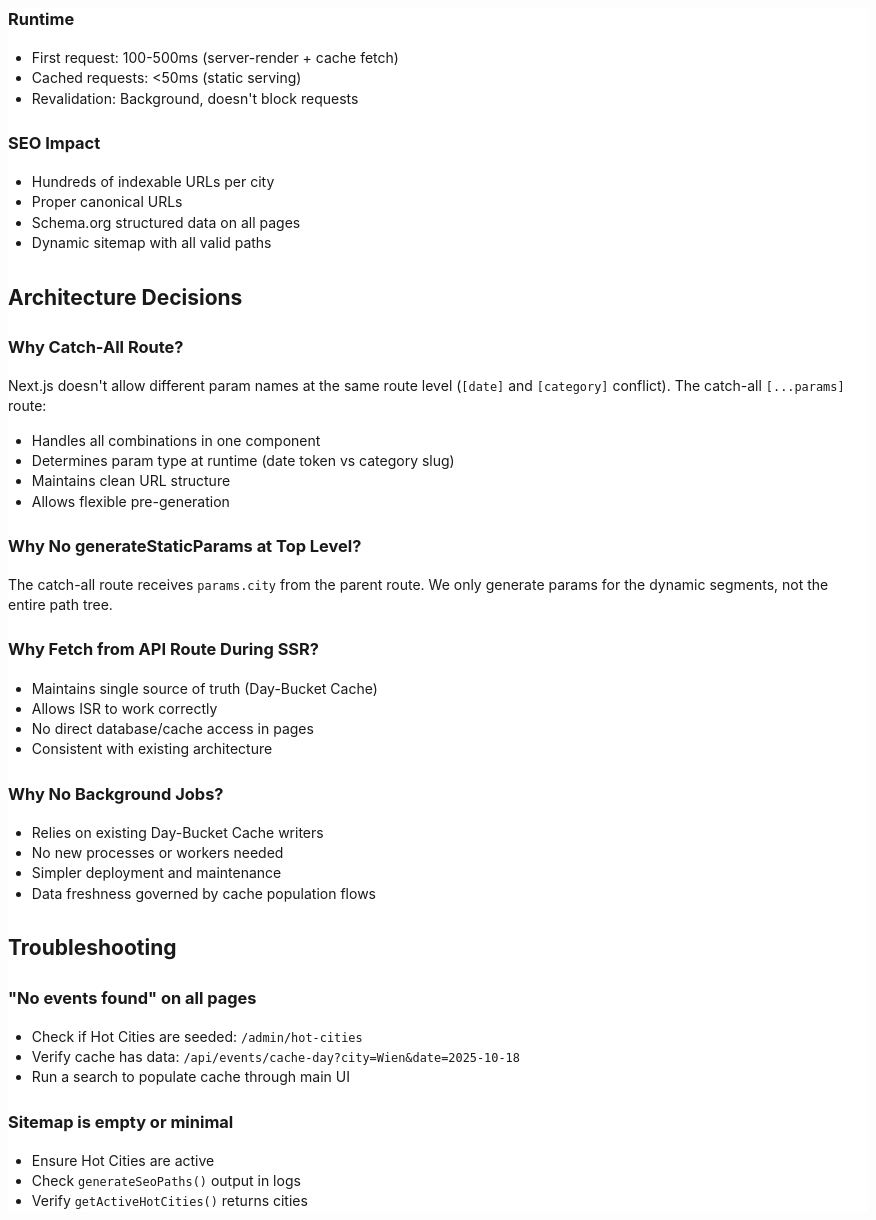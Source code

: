 ### Runtime
- First request: 100-500ms (server-render + cache fetch)
- Cached requests: <50ms (static serving)
- Revalidation: Background, doesn't block requests

### SEO Impact
- Hundreds of indexable URLs per city
- Proper canonical URLs
- Schema.org structured data on all pages
- Dynamic sitemap with all valid paths

## Architecture Decisions

### Why Catch-All Route?
Next.js doesn't allow different param names at the same route level (`[date]` and `[category]` conflict). The catch-all `[...params]` route:
- Handles all combinations in one component
- Determines param type at runtime (date token vs category slug)
- Maintains clean URL structure
- Allows flexible pre-generation

### Why No generateStaticParams at Top Level?
The catch-all route receives `params.city` from the parent route. We only generate params for the dynamic segments, not the entire path tree.

### Why Fetch from API Route During SSR?
- Maintains single source of truth (Day-Bucket Cache)
- Allows ISR to work correctly
- No direct database/cache access in pages
- Consistent with existing architecture

### Why No Background Jobs?
- Relies on existing Day-Bucket Cache writers
- No new processes or workers needed
- Simpler deployment and maintenance
- Data freshness governed by cache population flows

## Troubleshooting

### "No events found" on all pages
- Check if Hot Cities are seeded: `/admin/hot-cities`
- Verify cache has data: `/api/events/cache-day?city=Wien&date=2025-10-18`
- Run a search to populate cache through main UI

### Sitemap is empty or minimal
- Ensure Hot Cities are active
- Check `generateSeoPaths()` output in logs
- Verify `getActiveHotCities()` returns cities
